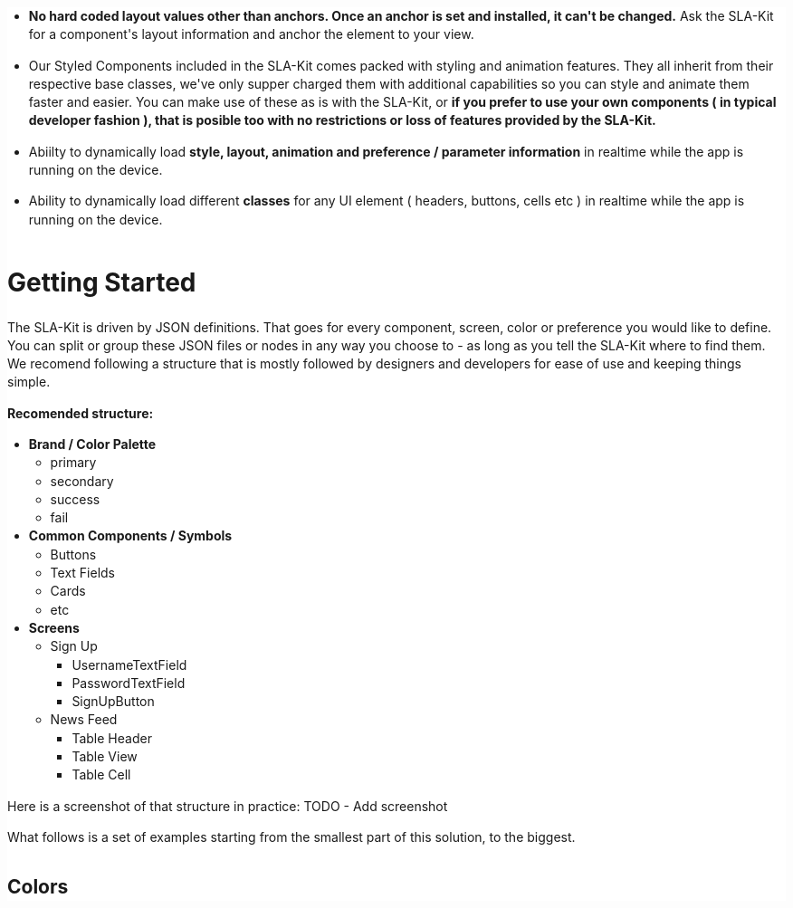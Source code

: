* **No hard coded layout values other than anchors. Once an anchor is set and installed, it can't be changed.** Ask the SLA-Kit for a component's layout information and anchor the element to your view.

* Our Styled Components included in the SLA-Kit comes packed with styling and animation features. They all inherit from their respective base classes, we've only supper charged them with additional capabilities so you can style and animate them faster and easier. You can make use of these as is with the SLA-Kit, or **if you prefer to use your own components ( in typical developer fashion ), that is posible too with no restrictions or loss of features provided by the SLA-Kit.**

* Abiilty to dynamically load **style, layout, animation and preference / parameter information** in realtime while the app is running on the device.

* Ability to dynamically load different **classes** for any UI element ( headers, buttons, cells etc ) in realtime while the app is running on the device.

#

# <a name="GettingStarted"></a>Getting Started

The SLA-Kit is driven by JSON definitions. That goes for every component, screen, color or preference you would like to define. You can split or group these JSON files or nodes in any way you choose to - as long as you tell the SLA-Kit where to find them. We recomend following a structure that is mostly followed by designers and developers for ease of use and keeping things simple.

**Recomended structure:**

* **Brand / Color Palette**
  * primary
  * secondary
  * success
  * fail 
* **Common Components / Symbols**
  * Buttons
  * Text Fields
  * Cards
  * etc
* **Screens**
  * Sign Up
    * UsernameTextField
    * PasswordTextField
    * SignUpButton
  * News Feed
    * Table Header
    * Table View
    * Table Cell

Here is a screenshot of that structure in practice: TODO - Add screenshot


What follows is a set of examples starting from the smallest part of this solution, to the biggest.


## <a name="StartColors"></a>Colors
